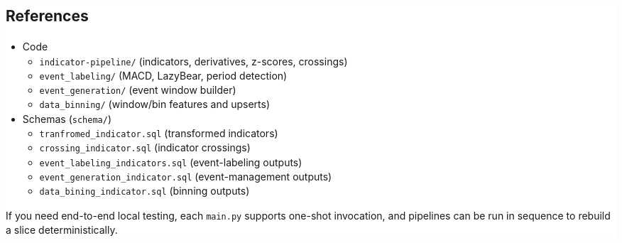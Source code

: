 
## References

- Code
  - `indicator-pipeline/` (indicators, derivatives, z-scores, crossings)
  - `event_labeling/` (MACD, LazyBear, period detection)
  - `event_generation/` (event window builder)
  - `data_binning/` (window/bin features and upserts)
- Schemas (`schema/`)
  - `tranfromed_indicator.sql` (transformed indicators)
  - `crossing_indicator.sql` (indicator crossings)
  - `event_labeling_indicators.sql` (event-labeling outputs)
  - `event_generation_indicator.sql` (event-management outputs)
  - `data_bining_indicator.sql` (binning outputs)

If you need end-to-end local testing, each `main.py` supports one-shot invocation, and pipelines can be run in sequence to rebuild a slice deterministically.


